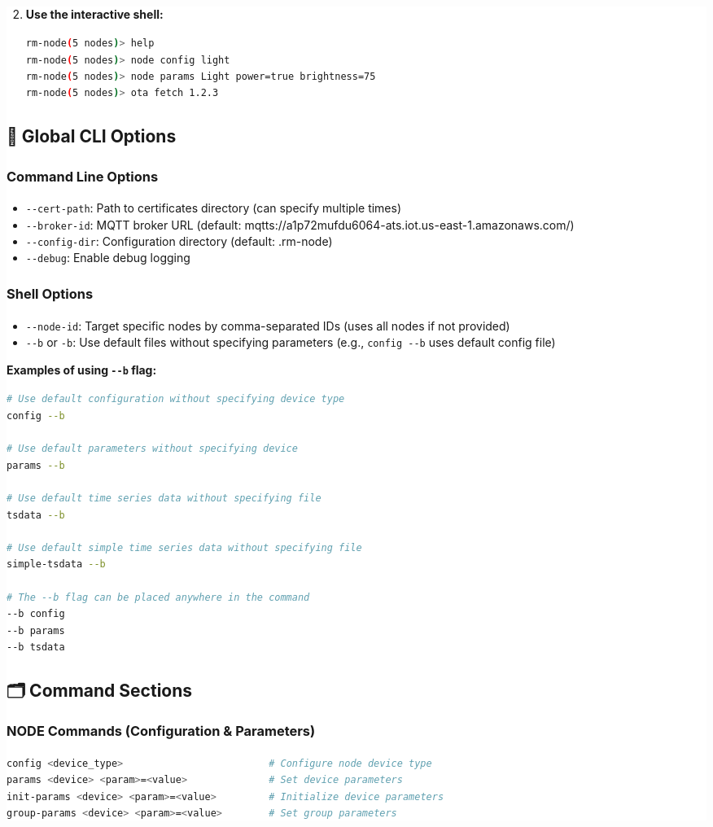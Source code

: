 
2. **Use the interactive shell:**
   ```bash
   rm-node(5 nodes)> help
   rm-node(5 nodes)> node config light
   rm-node(5 nodes)> node params Light power=true brightness=75
   rm-node(5 nodes)> ota fetch 1.2.3
   ```

## 📖 Global CLI Options

### Command Line Options
- `--cert-path`: Path to certificates directory (can specify multiple times)
- `--broker-id`: MQTT broker URL (default: mqtts://a1p72mufdu6064-ats.iot.us-east-1.amazonaws.com/)
- `--config-dir`: Configuration directory (default: .rm-node)
- `--debug`: Enable debug logging

### Shell Options
- `--node-id`: Target specific nodes by comma-separated IDs (uses all nodes if not provided)
- `--b` or `-b`: Use default files without specifying parameters (e.g., `config --b` uses default config file)

**Examples of using `--b` flag:**
```bash
# Use default configuration without specifying device type
config --b

# Use default parameters without specifying device
params --b

# Use default time series data without specifying file
tsdata --b

# Use default simple time series data without specifying file
simple-tsdata --b

# The --b flag can be placed anywhere in the command
--b config
--b params
--b tsdata
```
## 🗂️ Command Sections

### NODE Commands (Configuration & Parameters)
```bash
config <device_type>                         # Configure node device type
params <device> <param>=<value>              # Set device parameters
init-params <device> <param>=<value>         # Initialize device parameters
group-params <device> <param>=<value>        # Set group parameters
```
